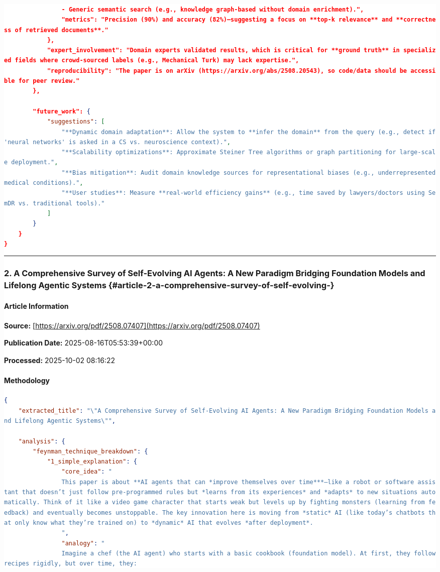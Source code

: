 ```json
                - Generic semantic search (e.g., knowledge graph-based without domain enrichment).",
                "metrics": "Precision (90%) and accuracy (82%)—suggesting a focus on **top-k relevance** and **correctness of retrieved documents**."
            },
            "expert_involvement": "Domain experts validated results, which is critical for **ground truth** in specialized fields where crowd-sourced labels (e.g., Mechanical Turk) may lack expertise.",
            "reproducibility": "The paper is on arXiv (https://arxiv.org/abs/2508.20543), so code/data should be accessible for peer review."
        },

        "future_work": {
            "suggestions": [
                "**Dynamic domain adaptation**: Allow the system to **infer the domain** from the query (e.g., detect if 'neural networks' is asked in a CS vs. neuroscience context).",
                "**Scalability optimizations**: Approximate Steiner Tree algorithms or graph partitioning for large-scale deployment.",
                "**Bias mitigation**: Audit domain knowledge sources for representational biases (e.g., underrepresented medical conditions).",
                "**User studies**: Measure **real-world efficiency gains** (e.g., time saved by lawyers/doctors using SemDR vs. traditional tools)."
            ]
        }
    }
}
```


---

### 2. A Comprehensive Survey of Self-Evolving AI Agents: A New Paradigm Bridging Foundation Models and Lifelong Agentic Systems {#article-2-a-comprehensive-survey-of-self-evolving-}

#### Article Information

**Source:** [https://arxiv.org/pdf/2508.07407](https://arxiv.org/pdf/2508.07407)

**Publication Date:** 2025-08-16T05:53:39+00:00

**Processed:** 2025-10-02 08:16:22

#### Methodology

```json
{
    "extracted_title": "\"A Comprehensive Survey of Self-Evolving AI Agents: A New Paradigm Bridging Foundation Models and Lifelong Agentic Systems\"",

    "analysis": {
        "feynman_technique_breakdown": {
            "1_simple_explanation": {
                "core_idea": "
                This paper is about **AI agents that can *improve themselves over time***—like a robot or software assistant that doesn’t just follow pre-programmed rules but *learns from its experiences* and *adapts* to new situations automatically. Think of it like a video game character that starts weak but levels up by fighting monsters (learning from feedback) and eventually becomes unstoppable. The key innovation here is moving from *static* AI (like today’s chatbots that only know what they’re trained on) to *dynamic* AI that evolves *after deployment*.
                ",
                "analogy": "
                Imagine a chef (the AI agent) who starts with a basic cookbook (foundation model). At first, they follow recipes rigidly, but over time, they:
```